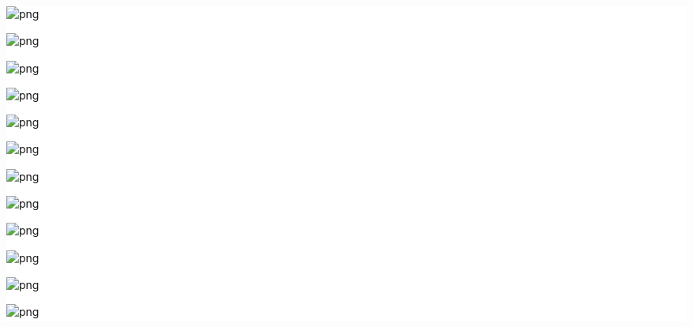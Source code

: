 


    
![png](output_17_281.png)
    



    
![png](output_17_282.png)
    



    
![png](output_17_283.png)
    



    
![png](output_17_284.png)
    



    
![png](output_17_285.png)
    



    
![png](output_17_286.png)
    



    
![png](output_17_287.png)
    



    
![png](output_17_288.png)
    



    
![png](output_17_289.png)
    



    
![png](output_17_290.png)
    



    
![png](output_17_291.png)
    



    
![png](output_17_292.png)
    